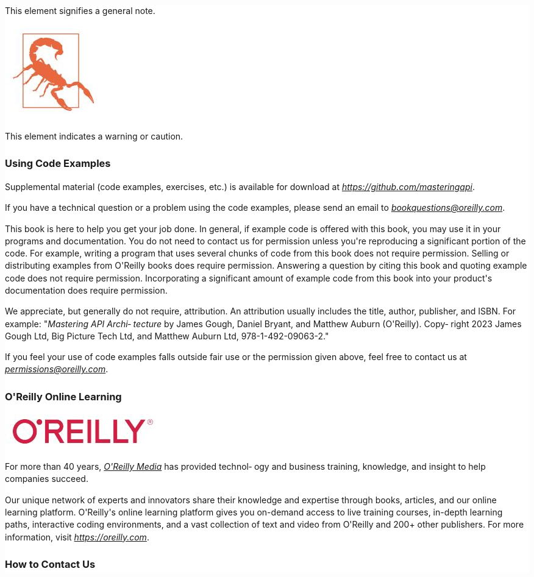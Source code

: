 This element signifies a general note.

![](_page_20_Picture_4.jpeg)

This element indicates a warning or caution.

### **Using Code Examples**

Supplemental material (code examples, exercises, etc.) is available for download at *<https://github.com/masteringapi>*.

If you have a technical question or a problem using the code examples, please send an email to *[bookquestions@oreilly.com](mailto:bookquestions@oreilly.com)*.

This book is here to help you get your job done. In general, if example code is offered with this book, you may use it in your programs and documentation. You do not need to contact us for permission unless you're reproducing a significant portion of the code. For example, writing a program that uses several chunks of code from this book does not require permission. Selling or distributing examples from O'Reilly books does require permission. Answering a question by citing this book and quoting example code does not require permission. Incorporating a significant amount of example code from this book into your product's documentation does require permission.

We appreciate, but generally do not require, attribution. An attribution usually includes the title, author, publisher, and ISBN. For example: "*Mastering API Archi‐ tecture* by James Gough, Daniel Bryant, and Matthew Auburn (O'Reilly). Copy‐ right 2023 James Gough Ltd, Big Picture Tech Ltd, and Matthew Auburn Ltd, 978-1-492-09063-2."

If you feel your use of code examples falls outside fair use or the permission given above, feel free to contact us at *[permissions@oreilly.com](mailto:permissions@oreilly.com)*.

### **O'Reilly Online Learning**

![](_page_21_Picture_1.jpeg)

For more than 40 years, *[O'Reilly Media](https://oreilly.com)* has provided technol‐ ogy and business training, knowledge, and insight to help companies succeed.

Our unique network of experts and innovators share their knowledge and expertise through books, articles, and our online learning platform. O'Reilly's online learning platform gives you on-demand access to live training courses, in-depth learning paths, interactive coding environments, and a vast collection of text and video from O'Reilly and 200+ other publishers. For more information, visit *<https://oreilly.com>*.

### **How to Contact Us**
